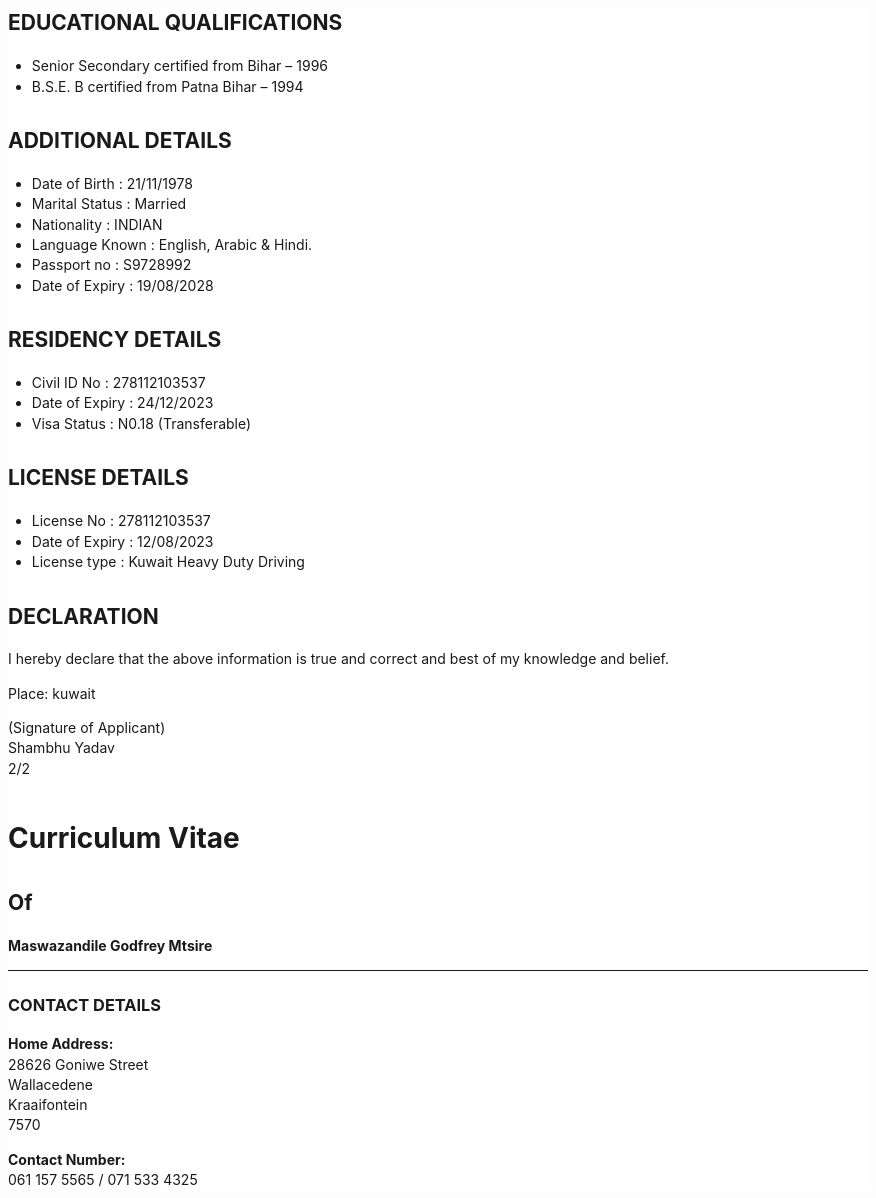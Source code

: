 ## EDUCATIONAL QUALIFICATIONS
- Senior Secondary certified from Bihar – 1996
- B.S.E. B certified from Patna Bihar – 1994

## ADDITIONAL DETAILS
- Date of Birth : 21/11/1978
- Marital Status : Married
- Nationality : INDIAN
- Language Known : English, Arabic & Hindi.
- Passport no : S9728992
- Date of Expiry : 19/08/2028

## RESIDENCY DETAILS
- Civil ID No : 278112103537
- Date of Expiry : 24/12/2023
- Visa Status : N0.18 (Transferable)

## LICENSE DETAILS
- License No : 278112103537
- Date of Expiry : 12/08/2023
- License type : Kuwait Heavy Duty Driving

## DECLARATION

I hereby declare that the above information is true and correct and best of my knowledge and belief.

Place: kuwait

(Signature of Applicant)  
Shambhu Yadav  
2/2

# Curriculum Vitae
## Of
**Maswazandile Godfrey Mtsire**

---

### CONTACT DETAILS
**Home Address:**  
28626 Goniwe Street  
Wallacedene  
Kraaifontein  
7570  

**Contact Number:**  
061 157 5565 / 071 533 4325  

